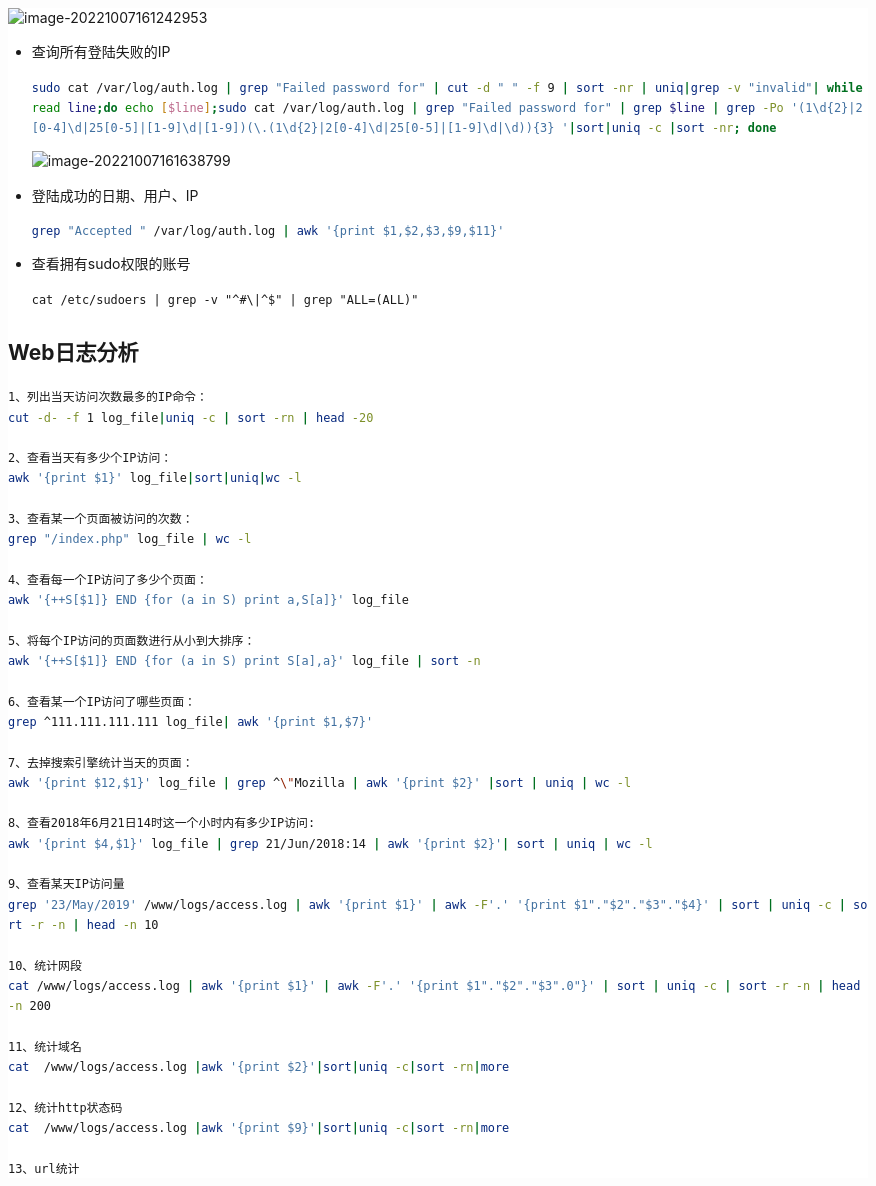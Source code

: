   ![image-20221007161242953](http://qn.laohuan.xin/image-20221007161242953.png)

* 查询所有登陆失败的IP

  ```bash
  sudo cat /var/log/auth.log | grep "Failed password for" | cut -d " " -f 9 | sort -nr | uniq|grep -v "invalid"| while read line;do echo [$line];sudo cat /var/log/auth.log | grep "Failed password for" | grep $line | grep -Po '(1\d{2}|2[0-4]\d|25[0-5]|[1-9]\d|[1-9])(\.(1\d{2}|2[0-4]\d|25[0-5]|[1-9]\d|\d)){3} '|sort|uniq -c |sort -nr; done
  ```

  ![image-20221007161638799](http://qn.laohuan.xin/image-20221007161638799.png)

* 登陆成功的日期、用户、IP

  ```bash
  grep "Accepted " /var/log/auth.log | awk '{print $1,$2,$3,$9,$11}'
  ```

* 查看拥有sudo权限的账号

  `cat /etc/sudoers | grep -v "^#\|^$" | grep "ALL=(ALL)"`



## Web日志分析

```bash
1、列出当天访问次数最多的IP命令：
cut -d- -f 1 log_file|uniq -c | sort -rn | head -20

2、查看当天有多少个IP访问：
awk '{print $1}' log_file|sort|uniq|wc -l

3、查看某一个页面被访问的次数：
grep "/index.php" log_file | wc -l

4、查看每一个IP访问了多少个页面：
awk '{++S[$1]} END {for (a in S) print a,S[a]}' log_file

5、将每个IP访问的页面数进行从小到大排序：
awk '{++S[$1]} END {for (a in S) print S[a],a}' log_file | sort -n

6、查看某一个IP访问了哪些页面：
grep ^111.111.111.111 log_file| awk '{print $1,$7}'

7、去掉搜索引擎统计当天的页面：
awk '{print $12,$1}' log_file | grep ^\"Mozilla | awk '{print $2}' |sort | uniq | wc -l

8、查看2018年6月21日14时这一个小时内有多少IP访问:
awk '{print $4,$1}' log_file | grep 21/Jun/2018:14 | awk '{print $2}'| sort | uniq | wc -l

9、查看某天IP访问量
grep '23/May/2019' /www/logs/access.log | awk '{print $1}' | awk -F'.' '{print $1"."$2"."$3"."$4}' | sort | uniq -c | sort -r -n | head -n 10

10、统计网段
cat /www/logs/access.log | awk '{print $1}' | awk -F'.' '{print $1"."$2"."$3".0"}' | sort | uniq -c | sort -r -n | head -n 200

11、统计域名
cat  /www/logs/access.log |awk '{print $2}'|sort|uniq -c|sort -rn|more

12、统计http状态码
cat  /www/logs/access.log |awk '{print $9}'|sort|uniq -c|sort -rn|more

13、url统计
```